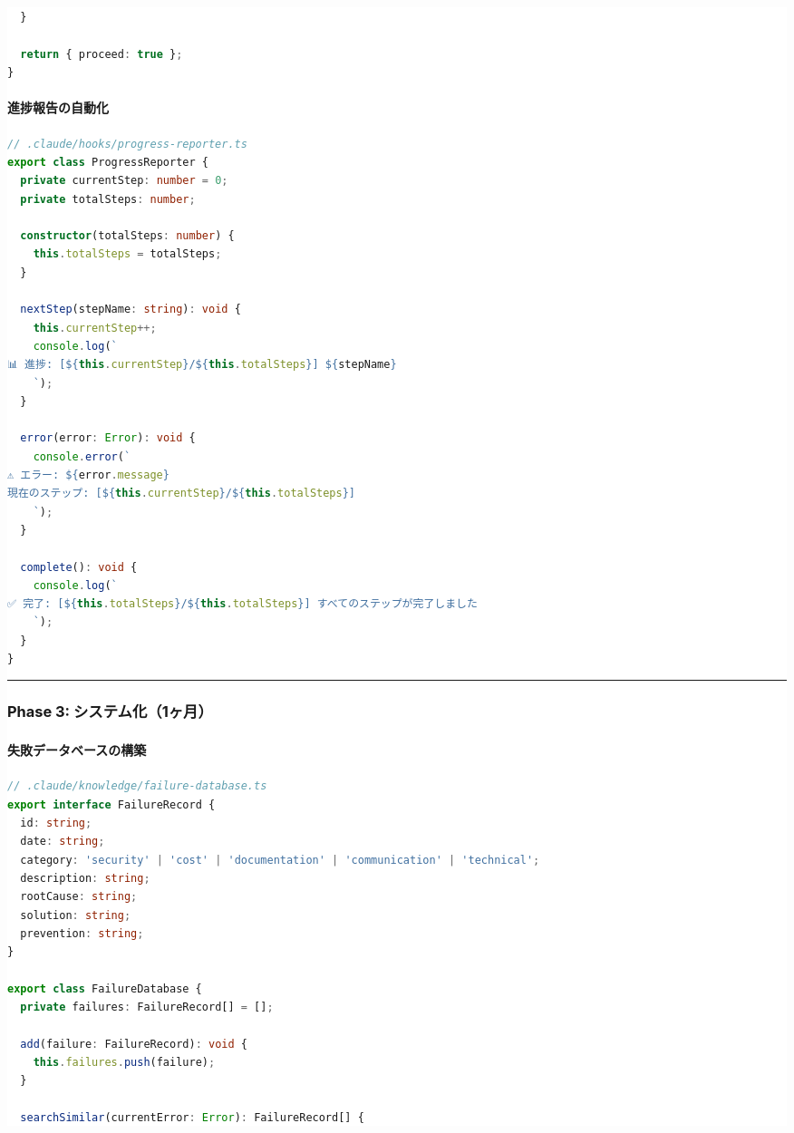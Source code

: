 ```typescript
  }

  return { proceed: true };
}
```

#### 進捗報告の自動化
```typescript
// .claude/hooks/progress-reporter.ts
export class ProgressReporter {
  private currentStep: number = 0;
  private totalSteps: number;

  constructor(totalSteps: number) {
    this.totalSteps = totalSteps;
  }

  nextStep(stepName: string): void {
    this.currentStep++;
    console.log(`
📊 進捗: [${this.currentStep}/${this.totalSteps}] ${stepName}
    `);
  }

  error(error: Error): void {
    console.error(`
⚠️ エラー: ${error.message}
現在のステップ: [${this.currentStep}/${this.totalSteps}]
    `);
  }

  complete(): void {
    console.log(`
✅ 完了: [${this.totalSteps}/${this.totalSteps}] すべてのステップが完了しました
    `);
  }
}
```

---

### Phase 3: システム化（1ヶ月）

#### 失敗データベースの構築
```typescript
// .claude/knowledge/failure-database.ts
export interface FailureRecord {
  id: string;
  date: string;
  category: 'security' | 'cost' | 'documentation' | 'communication' | 'technical';
  description: string;
  rootCause: string;
  solution: string;
  prevention: string;
}

export class FailureDatabase {
  private failures: FailureRecord[] = [];

  add(failure: FailureRecord): void {
    this.failures.push(failure);
  }

  searchSimilar(currentError: Error): FailureRecord[] {
```